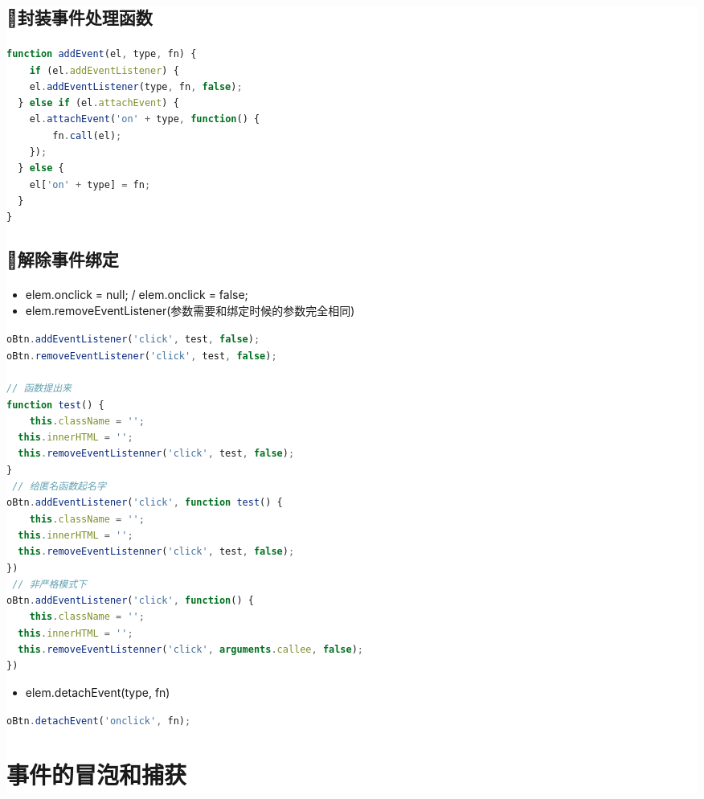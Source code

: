 ## 🌈封装事件处理函数

```javascript
function addEvent(el, type, fn) {
	if (el.addEventListener) {
  	el.addEventListener(type, fn, false);
  } else if (el.attachEvent) {
  	el.attachEvent('on' + type, function() {
    	fn.call(el);
    });
  } else {
  	el['on' + type] = fn;
  }
}
```

## 🌈解除事件绑定

- elem.onclick = null; / elem.onclick = false;
- elem.removeEventListener(参数需要和绑定时候的参数完全相同)

```javascript
oBtn.addEventListener('click', test, false);
oBtn.removeEventListener('click', test, false);

// 函数提出来
function test() {
	this.className = '';
  this.innerHTML = '';
  this.removeEventListenner('click', test, false);
}
 // 给匿名函数起名字
oBtn.addEventListener('click', function test() {
	this.className = '';
  this.innerHTML = '';
  this.removeEventListenner('click', test, false);
})
 // 非严格模式下
oBtn.addEventListener('click', function() {
	this.className = '';
  this.innerHTML = '';
  this.removeEventListenner('click', arguments.callee, false);
})
```

- elem.detachEvent(type, fn)

```javascript
oBtn.detachEvent('onclick', fn);
```

# 事件的冒泡和捕获

